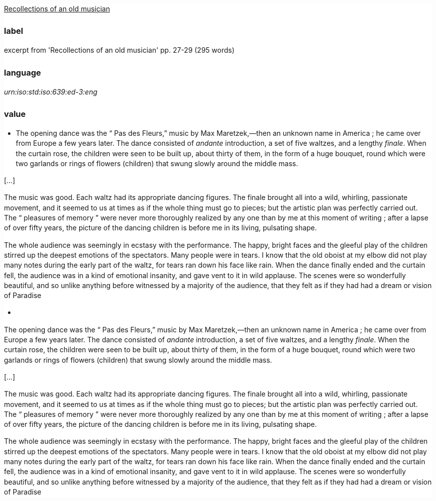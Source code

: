 
[Recollections of an old musician](#Recollections-of-an-old-musician)

### label


excerpt from 'Recollections of an old musician' pp. 27-29 (295 words)

### language


*urn:iso:std:iso:639:ed-3:eng*

### value

 - <p>The opening dance was the &ldquo; Pas des Fleurs,&rdquo; music by Max Maretzek,&mdash;then an unknown name in America ; he came over from Europe a few years later. The dance consisted of <em style="mso-bidi-font-style: normal;">andante</em> introduction, a set of five waltzes, and a lengthy <em style="mso-bidi-font-style: normal;">finale</em>. When the curtain rose, the children were seen to be built up, about thirty of them, in the form of a huge bouquet, round which were two garlands or rings of flowers (children) that swung slowly around the middle mass.</p>
<p class="MsoNormal">[&hellip;]</p>
<p class="MsoNormal">The music was good. Each waltz had its appropriate dancing figures. The finale brought all into a wild, whirling, passionate movement, and it seemed to us at times as if the whole thing must go to pieces; but the artistic plan was perfectly carried out. The &ldquo; pleasures of memory &rdquo; were never more thoroughly realized by any one than by me at this moment of writing ; after a lapse of over fifty years, the picture of the dancing children is before me in its living, pulsating shape.</p>
<p class="MsoNormal">The whole audience was seemingly in ecstasy with the performance. The happy, bright faces and the gleeful play of the children stirred up the deepest emotions of the spectators. Many people were in tears. I know that the old oboist at my elbow did not play many notes during the early part of the waltz, for tears ran down his face like rain. When the dance finally ended and the curtain fell, the audience was in a kind of emotional insanity, and gave vent to it in wild applause. The scenes were so wonderfully beautiful, and so unlike anything before witnessed by a majority of the audience, that they felt as if they had had a dream or vision of Paradise</p>

 - <p>&nbsp;</p>
<p></p>
<p></p>
<p class="MsoNormal">The opening dance was the &ldquo; Pas des Fleurs,&rdquo; music by Max Maretzek,&mdash;then an unknown name in America ; he came over from Europe a few years later. The dance consisted of <em style="mso-bidi-font-style: normal;">andante</em> introduction, a set of five waltzes, and a lengthy <em style="mso-bidi-font-style: normal;">finale</em>. When the curtain rose, the children were seen to be built up, about thirty of them, in the form of a huge bouquet, round which were two garlands or rings of flowers (children) that swung slowly around the middle mass.</p>
<p class="MsoNormal">[&hellip;]</p>
<p class="MsoNormal">The music was good. Each waltz had its appropriate dancing figures. The finale brought all into a wild, whirling, passionate movement, and it seemed to us at times as if the whole thing must go to pieces; but the artistic plan was perfectly carried out. The &ldquo; pleasures of memory &rdquo; were never more thoroughly realized by any one than by me at this moment of writing ; after a lapse of over fifty years, the picture of the dancing children is before me in its living, pulsating shape.</p>
<p class="MsoNormal">The whole audience was seemingly in ecstasy with the performance. The happy, bright faces and the gleeful play of the children stirred up the deepest emotions of the spectators. Many people were in tears. I know that the old oboist at my elbow did not play many notes during the early part of the waltz, for tears ran down his face like rain. When the dance finally ended and the curtain fell, the audience was in a kind of emotional insanity, and gave vent to it in wild applause. The scenes were so wonderfully beautiful, and so unlike anything before witnessed by a majority of the audience, that they felt as if they had had a dream or vision of Paradise</p>
